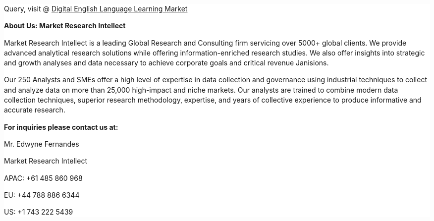 Query, visit&nbsp;@</strong>&nbsp;</span><span class="font-[700]"><a href="https://www.marketresearchintellect.com/product/global-digital-english-language-learning-market-size-and-forecast/?utm_source=Linkedin&utm_medium=041" target="_blank" data-tracking-control-name="article-ssr-frontend-pulse_little-text-block" data-tracking-will-navigate="" data-test-link="">Digital English Language Learning Market</a></span></p><p><strong><span class="font-[700]">About Us: Market Research Intellect</span></strong></p><p><span class="">Market Research Intellect is a leading Global Research and Consulting firm servicing over 5000+ global clients. We provide advanced analytical research solutions while offering information-enriched research studies.&nbsp;</span>We also offer insights into strategic and growth analyses and data necessary to achieve corporate goals and critical revenue Janisions.</p><p><span class="">Our 250 Analysts and SMEs offer a high level of expertise in data collection and governance using industrial techniques to collect and analyze data on more than 25,000 high-impact and niche markets. Our analysts are trained to combine modern data collection techniques, superior research methodology, expertise, and years of collective experience to produce informative and accurate research.</span></p><p><strong>For inquiries please contact us at:</strong></p><p>Mr. Edwyne Fernandes</p><p>Market Research Intellect</p><p>APAC: +61 485 860 968</p><p>EU: +44 788 886 6344</p><p>US: +1 743 222 5439</p>
